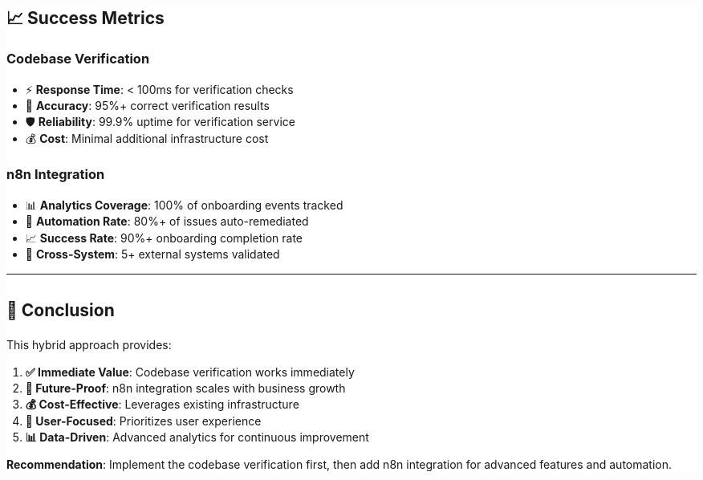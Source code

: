 ## **📈 Success Metrics**

### **Codebase Verification**
- ⚡ **Response Time**: < 100ms for verification checks
- 🎯 **Accuracy**: 95%+ correct verification results
- 🛡️ **Reliability**: 99.9% uptime for verification service
- 💰 **Cost**: Minimal additional infrastructure cost

### **n8n Integration**
- 📊 **Analytics Coverage**: 100% of onboarding events tracked
- 🤖 **Automation Rate**: 80%+ of issues auto-remediated
- 📈 **Success Rate**: 90%+ onboarding completion rate
- 🔄 **Cross-System**: 5+ external systems validated

---

## **🎯 Conclusion**

This hybrid approach provides:

1. **✅ Immediate Value**: Codebase verification works immediately
2. **🔄 Future-Proof**: n8n integration scales with business growth
3. **💰 Cost-Effective**: Leverages existing infrastructure
4. **🎯 User-Focused**: Prioritizes user experience
5. **📊 Data-Driven**: Advanced analytics for continuous improvement

**Recommendation**: Implement the codebase verification first, then add n8n integration for advanced features and automation. 
